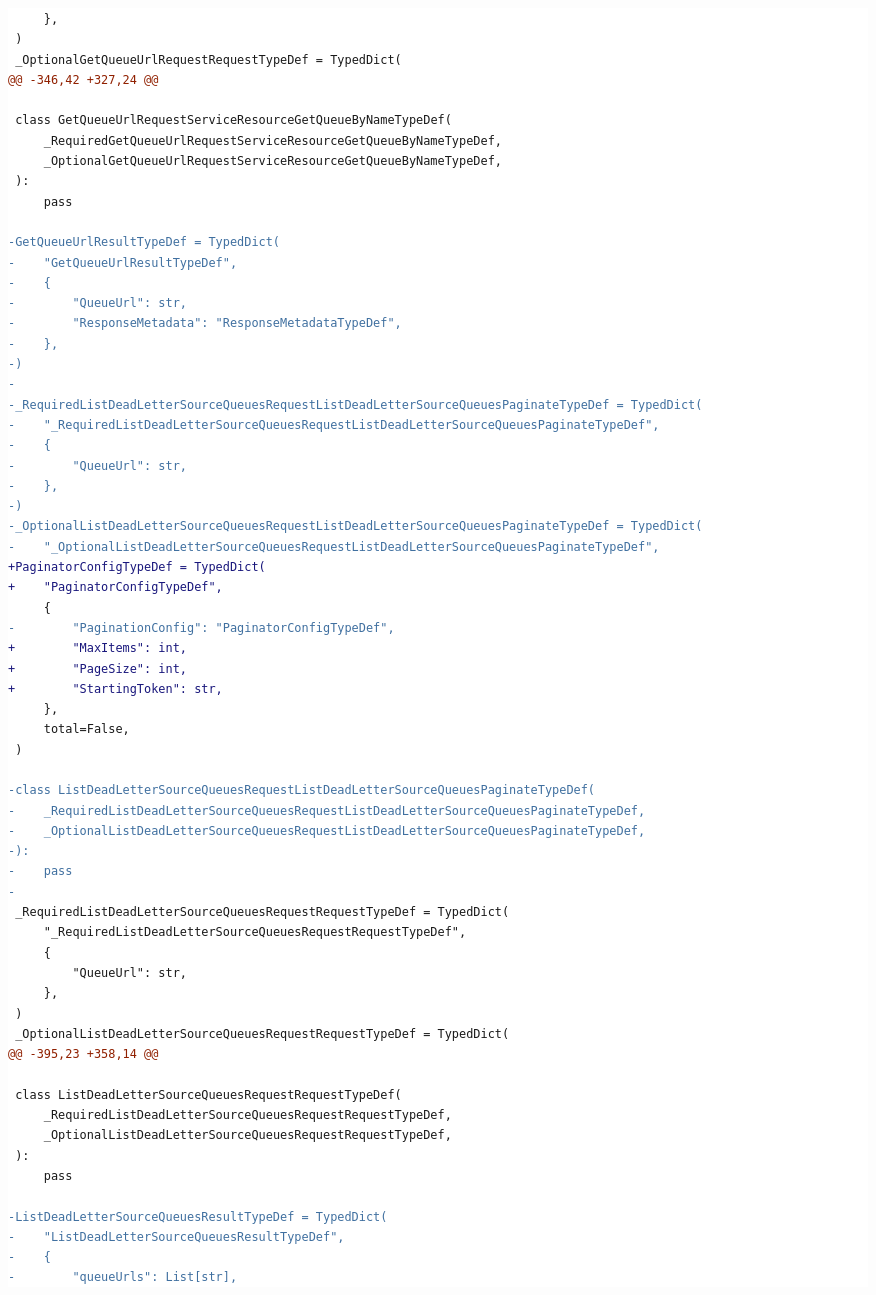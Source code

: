 ```diff
     },
 )
 _OptionalGetQueueUrlRequestRequestTypeDef = TypedDict(
@@ -346,42 +327,24 @@
 
 class GetQueueUrlRequestServiceResourceGetQueueByNameTypeDef(
     _RequiredGetQueueUrlRequestServiceResourceGetQueueByNameTypeDef,
     _OptionalGetQueueUrlRequestServiceResourceGetQueueByNameTypeDef,
 ):
     pass
 
-GetQueueUrlResultTypeDef = TypedDict(
-    "GetQueueUrlResultTypeDef",
-    {
-        "QueueUrl": str,
-        "ResponseMetadata": "ResponseMetadataTypeDef",
-    },
-)
-
-_RequiredListDeadLetterSourceQueuesRequestListDeadLetterSourceQueuesPaginateTypeDef = TypedDict(
-    "_RequiredListDeadLetterSourceQueuesRequestListDeadLetterSourceQueuesPaginateTypeDef",
-    {
-        "QueueUrl": str,
-    },
-)
-_OptionalListDeadLetterSourceQueuesRequestListDeadLetterSourceQueuesPaginateTypeDef = TypedDict(
-    "_OptionalListDeadLetterSourceQueuesRequestListDeadLetterSourceQueuesPaginateTypeDef",
+PaginatorConfigTypeDef = TypedDict(
+    "PaginatorConfigTypeDef",
     {
-        "PaginationConfig": "PaginatorConfigTypeDef",
+        "MaxItems": int,
+        "PageSize": int,
+        "StartingToken": str,
     },
     total=False,
 )
 
-class ListDeadLetterSourceQueuesRequestListDeadLetterSourceQueuesPaginateTypeDef(
-    _RequiredListDeadLetterSourceQueuesRequestListDeadLetterSourceQueuesPaginateTypeDef,
-    _OptionalListDeadLetterSourceQueuesRequestListDeadLetterSourceQueuesPaginateTypeDef,
-):
-    pass
-
 _RequiredListDeadLetterSourceQueuesRequestRequestTypeDef = TypedDict(
     "_RequiredListDeadLetterSourceQueuesRequestRequestTypeDef",
     {
         "QueueUrl": str,
     },
 )
 _OptionalListDeadLetterSourceQueuesRequestRequestTypeDef = TypedDict(
@@ -395,23 +358,14 @@
 
 class ListDeadLetterSourceQueuesRequestRequestTypeDef(
     _RequiredListDeadLetterSourceQueuesRequestRequestTypeDef,
     _OptionalListDeadLetterSourceQueuesRequestRequestTypeDef,
 ):
     pass
 
-ListDeadLetterSourceQueuesResultTypeDef = TypedDict(
-    "ListDeadLetterSourceQueuesResultTypeDef",
-    {
-        "queueUrls": List[str],
```